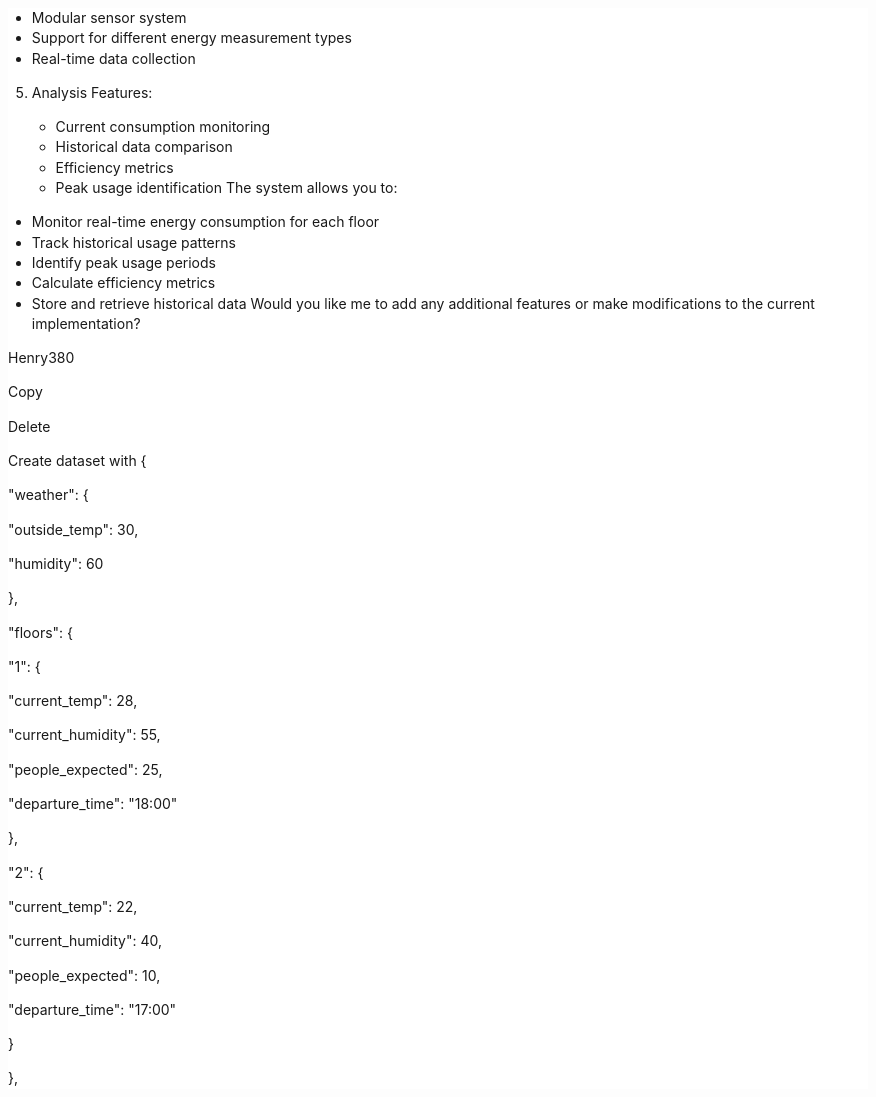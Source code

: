    - Modular sensor system
   - Support for different energy measurement types
   - Real-time data collection
5. Analysis Features:
   
   - Current consumption monitoring
   - Historical data comparison
   - Efficiency metrics
   - Peak usage identification
The system allows you to:

- Monitor real-time energy consumption for each floor
- Track historical usage patterns
- Identify peak usage periods
- Calculate efficiency metrics
- Store and retrieve historical data
Would you like me to add any additional features or make modifications to the current implementation?

Henry380

Copy

Delete

Create dataset with {

"weather": {

"outside_temp": 30,

"humidity": 60

},

"floors": {

"1": {

"current_temp": 28,

"current_humidity": 55,

"people_expected": 25,

"departure_time": "18:00"

},

"2": {

"current_temp": 22,

"current_humidity": 40,

"people_expected": 10,

"departure_time": "17:00"

}

},
